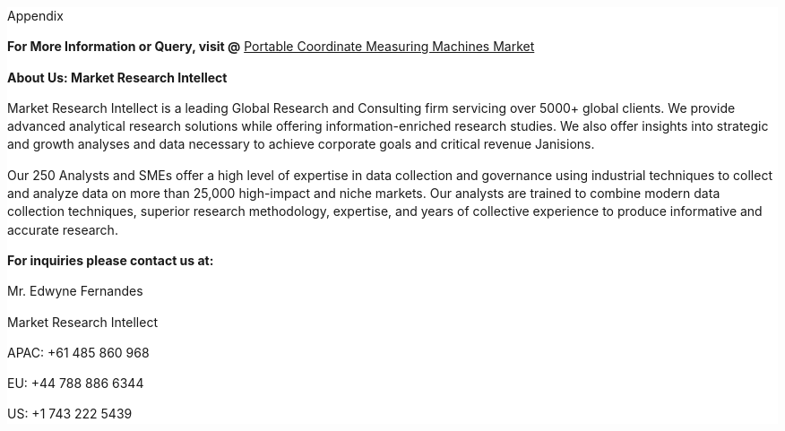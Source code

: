 Appendix</span></em></p><p><span class="font-[700]"><strong>For More Information or Query, visit&nbsp;@</strong>&nbsp;</span><span class="font-[700]"><a href="https://www.marketresearchintellect.com/product/portable-coordinate-measuring-machines-market-size-and-forecast/?utm_source=Linkedin&utm_medium=838" target="_blank" data-tracking-control-name="article-ssr-frontend-pulse_little-text-block" data-tracking-will-navigate="" data-test-link="">Portable Coordinate Measuring Machines Market</a></span></p><p><strong><span class="font-[700]">About Us: Market Research Intellect</span></strong></p><p><span class="">Market Research Intellect is a leading Global Research and Consulting firm servicing over 5000+ global clients. We provide advanced analytical research solutions while offering information-enriched research studies.&nbsp;</span>We also offer insights into strategic and growth analyses and data necessary to achieve corporate goals and critical revenue Janisions.</p><p><span class="">Our 250 Analysts and SMEs offer a high level of expertise in data collection and governance using industrial techniques to collect and analyze data on more than 25,000 high-impact and niche markets. Our analysts are trained to combine modern data collection techniques, superior research methodology, expertise, and years of collective experience to produce informative and accurate research.</span></p><p><strong>For inquiries please contact us at:</strong></p><p>Mr. Edwyne Fernandes</p><p>Market Research Intellect</p><p>APAC: +61 485 860 968</p><p>EU: +44 788 886 6344</p><p>US: +1 743 222 5439</p>
